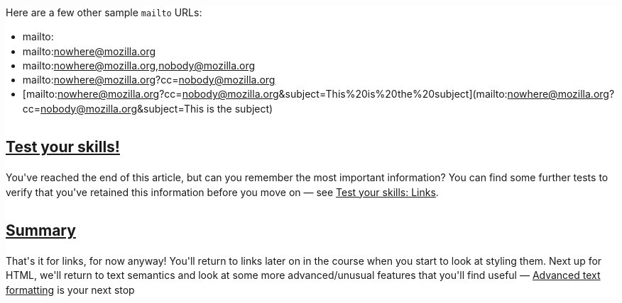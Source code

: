 Here are a few other sample `mailto` URLs:

- mailto:
- mailto:nowhere@mozilla.org
- mailto:nowhere@mozilla.org,nobody@mozilla.org
- mailto:nowhere@mozilla.org?cc=nobody@mozilla.org
- [mailto:nowhere@mozilla.org?cc=nobody@mozilla.org&subject=This%20is%20the%20subject](mailto:nowhere@mozilla.org?cc=nobody@mozilla.org&subject=This is the subject)

## [Test your skills!](https://developer.mozilla.org/en-US/docs/Learn/HTML/Introduction_to_HTML/Creating_hyperlinks#test_your_skills!)

You've reached the end of this article, but can you remember the most important information? You can find some further tests to verify that you've retained this information before you move on — see [Test your skills: Links](https://developer.mozilla.org/en-US/docs/Learn/HTML/Introduction_to_HTML/Test_your_skills:_Links).

## [Summary](https://developer.mozilla.org/en-US/docs/Learn/HTML/Introduction_to_HTML/Creating_hyperlinks#summary)

That's it for links, for now anyway! You'll return to links later on in the course when you start to look at styling them. Next up for HTML, we'll return to text semantics and look at some more advanced/unusual features that you'll find useful — [Advanced text formatting](https://developer.mozilla.org/en-US/docs/Learn/HTML/Introduction_to_HTML/Advanced_text_formatting) is your next stop

